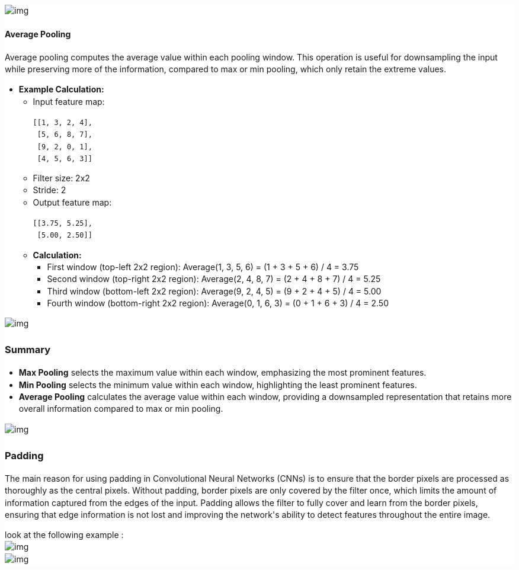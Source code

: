 ![img](https://iq.opengenus.org/content/images/2020/04/MinEg.png)<br>

#### Average Pooling

Average pooling computes the average value within each pooling window. This operation is useful for downsampling the input while preserving more of the information, compared to max or min pooling, which only retain the extreme values.

- **Example Calculation:**
    - Input feature map:
        ```
        [[1, 3, 2, 4],
         [5, 6, 8, 7],
         [9, 2, 0, 1],
         [4, 5, 6, 3]]
        ```
    - Filter size: 2x2
    - Stride: 2
    - Output feature map:
        ```
        [[3.75, 5.25],
         [5.00, 2.50]]
        ```
    - **Calculation:**
        - First window (top-left 2x2 region): Average(1, 3, 5, 6) = (1 + 3 + 5 + 6) / 4 = 3.75
        - Second window (top-right 2x2 region): Average(2, 4, 8, 7) = (2 + 4 + 8 + 7) / 4 = 5.25
        - Third window (bottom-left 2x2 region): Average(9, 2, 4, 5) = (9 + 2 + 4 + 5) / 4 = 5.00
        - Fourth window (bottom-right 2x2 region): Average(0, 1, 6, 3) = (0 + 1 + 6 + 3) / 4 = 2.50<br>

![img](https://media.geeksforgeeks.org/wp-content/uploads/20190721030705/Screenshot-2019-07-21-at-3.05.56-AM.png)<br>

### Summary

- **Max Pooling** selects the maximum value within each window, emphasizing the most prominent features.
- **Min Pooling** selects the minimum value within each window, highlighting the least prominent features.
- **Average Pooling** calculates the average value within each window, providing a downsampled representation that retains more overall information compared to max or min pooling.<br>


![img](https://iq.opengenus.org/content/images/2020/04/MinPool.png)<br>

### Padding
The main reason for using padding in Convolutional Neural Networks (CNNs) is to ensure that the border pixels are processed as thoroughly as the central pixels. Without padding, border pixels are only covered by the filter once, which limits the amount of information captured from the edges of the input. Padding allows the filter to fully cover and learn from the border pixels, ensuring that edge information is not lost and improving the network's ability to detect features throughout the entire image.

look at the following example : <br>
![img](https://almablog-media.s3.ap-south-1.amazonaws.com/4_bec7767649.png)<br>
![img](https://almablog-media.s3.ap-south-1.amazonaws.com/5_f99d1f01bc.png)<br>

